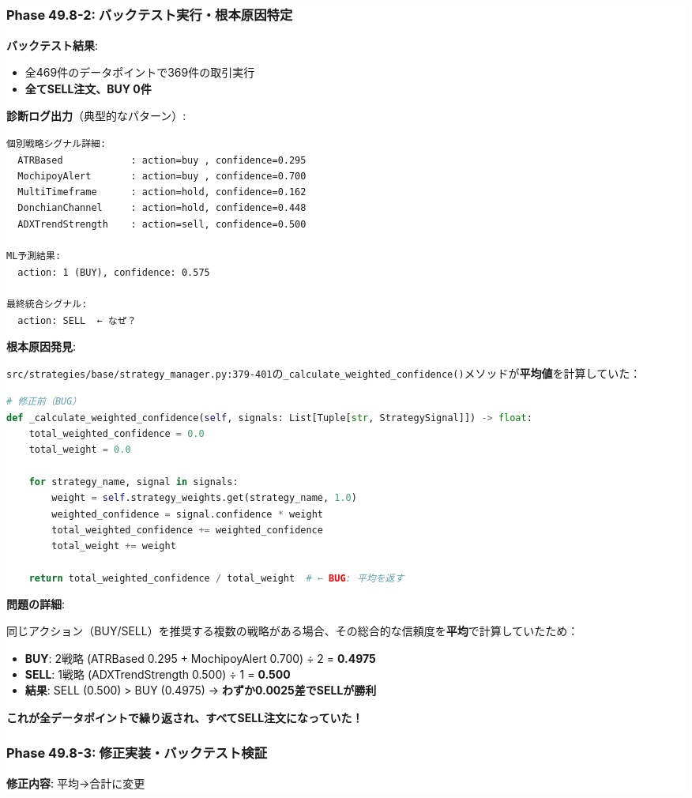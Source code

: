 ### Phase 49.8-2: バックテスト実行・根本原因特定

**バックテスト結果**:
- 全469件のデータポイントで369件の取引実行
- **全てSELL注文、BUY 0件**

**診断ログ出力**（典型的なパターン）:
```
個別戦略シグナル詳細:
  ATRBased            : action=buy , confidence=0.295
  MochipoyAlert       : action=buy , confidence=0.700
  MultiTimeframe      : action=hold, confidence=0.162
  DonchianChannel     : action=hold, confidence=0.448
  ADXTrendStrength    : action=sell, confidence=0.500

ML予測結果:
  action: 1 (BUY), confidence: 0.575

最終統合シグナル:
  action: SELL  ← なぜ？
```

**根本原因発見**:

`src/strategies/base/strategy_manager.py:379-401`の`_calculate_weighted_confidence()`メソッドが**平均値**を計算していた：

```python
# 修正前（BUG）
def _calculate_weighted_confidence(self, signals: List[Tuple[str, StrategySignal]]) -> float:
    total_weighted_confidence = 0.0
    total_weight = 0.0

    for strategy_name, signal in signals:
        weight = self.strategy_weights.get(strategy_name, 1.0)
        weighted_confidence = signal.confidence * weight
        total_weighted_confidence += weighted_confidence
        total_weight += weight

    return total_weighted_confidence / total_weight  # ← BUG: 平均を返す
```

**問題の詳細**:

同じアクション（BUY/SELL）を推奨する複数の戦略がある場合、その総合的な信頼度を**平均**で計算していたため：

- **BUY**: 2戦略 (ATRBased 0.295 + MochipoyAlert 0.700) ÷ 2 = **0.4975**
- **SELL**: 1戦略 (ADXTrendStrength 0.500) ÷ 1 = **0.500**
- **結果**: SELL (0.500) > BUY (0.4975) → **わずか0.0025差でSELLが勝利**

**これが全データポイントで繰り返され、すべてSELL注文になっていた！**

### Phase 49.8-3: 修正実装・バックテスト検証

**修正内容**: 平均→合計に変更
